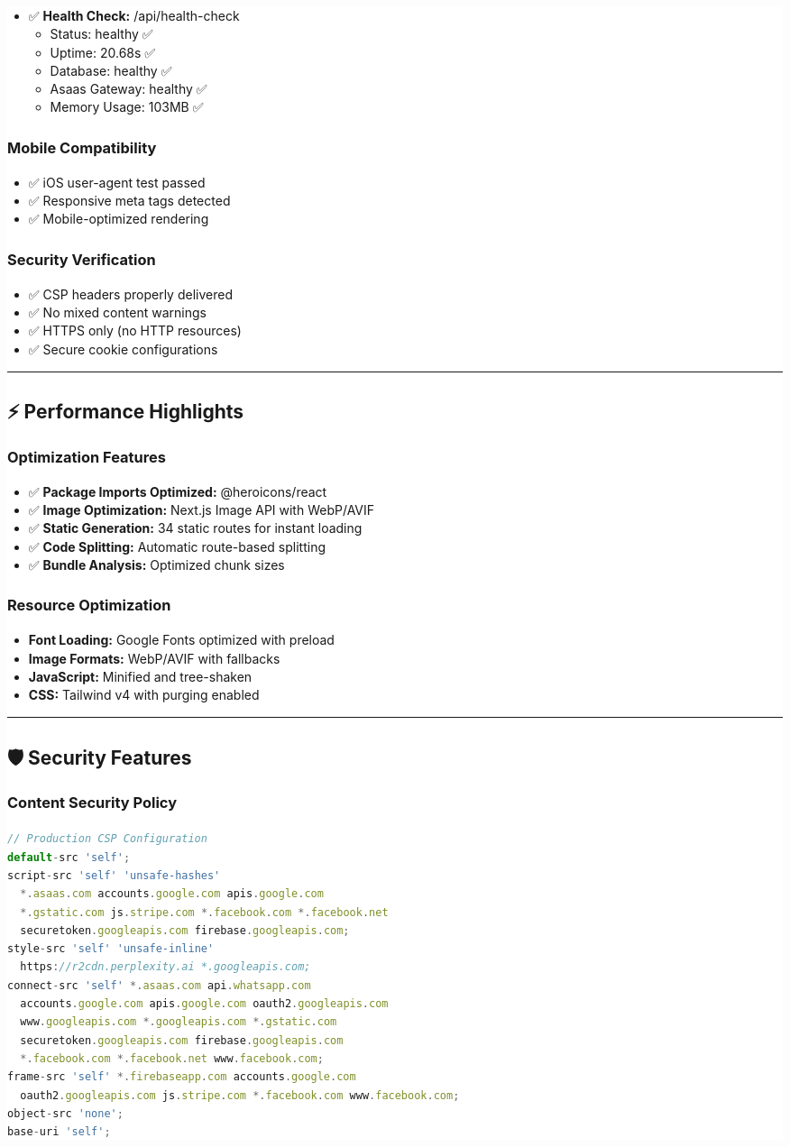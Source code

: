 - ✅ **Health Check:** /api/health-check
  - Status: healthy ✅
  - Uptime: 20.68s ✅
  - Database: healthy ✅
  - Asaas Gateway: healthy ✅
  - Memory Usage: 103MB ✅

### Mobile Compatibility
- ✅ iOS user-agent test passed
- ✅ Responsive meta tags detected
- ✅ Mobile-optimized rendering

### Security Verification
- ✅ CSP headers properly delivered
- ✅ No mixed content warnings
- ✅ HTTPS only (no HTTP resources)
- ✅ Secure cookie configurations

---

## ⚡ Performance Highlights

### Optimization Features
- ✅ **Package Imports Optimized:** @heroicons/react
- ✅ **Image Optimization:** Next.js Image API with WebP/AVIF
- ✅ **Static Generation:** 34 static routes for instant loading
- ✅ **Code Splitting:** Automatic route-based splitting
- ✅ **Bundle Analysis:** Optimized chunk sizes

### Resource Optimization
- **Font Loading:** Google Fonts optimized with preload
- **Image Formats:** WebP/AVIF with fallbacks
- **JavaScript:** Minified and tree-shaken
- **CSS:** Tailwind v4 with purging enabled

---

## 🛡️ Security Features

### Content Security Policy
```javascript
// Production CSP Configuration
default-src 'self';
script-src 'self' 'unsafe-hashes'
  *.asaas.com accounts.google.com apis.google.com
  *.gstatic.com js.stripe.com *.facebook.com *.facebook.net
  securetoken.googleapis.com firebase.googleapis.com;
style-src 'self' 'unsafe-inline'
  https://r2cdn.perplexity.ai *.googleapis.com;
connect-src 'self' *.asaas.com api.whatsapp.com
  accounts.google.com apis.google.com oauth2.googleapis.com
  www.googleapis.com *.googleapis.com *.gstatic.com
  securetoken.googleapis.com firebase.googleapis.com
  *.facebook.com *.facebook.net www.facebook.com;
frame-src 'self' *.firebaseapp.com accounts.google.com
  oauth2.googleapis.com js.stripe.com *.facebook.com www.facebook.com;
object-src 'none';
base-uri 'self';
```
